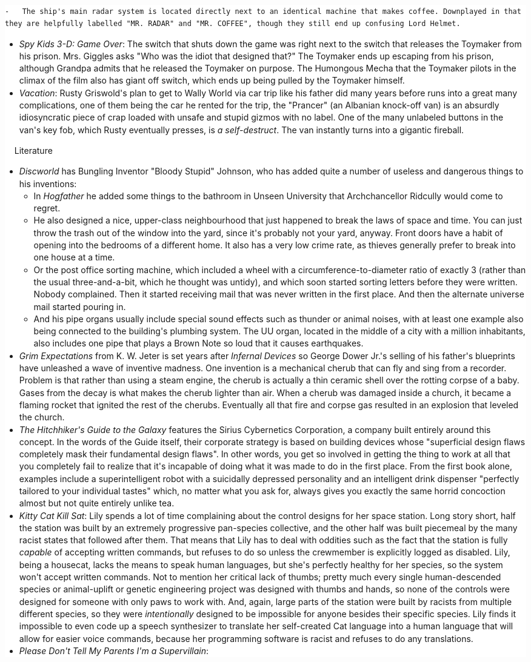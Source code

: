     -   The ship's main radar system is located directly next to an identical machine that makes coffee. Downplayed in that they are helpfully labelled "MR. RADAR" and "MR. COFFEE", though they still end up confusing Lord Helmet.
-   _Spy Kids 3-D: Game Over_: The switch that shuts down the game was right next to the switch that releases the Toymaker from his prison. Mrs. Giggles asks "Who was the idiot that designed that?" The Toymaker ends up escaping from his prison, although Grandpa admits that he released the Toymaker on purpose. The Humongous Mecha that the Toymaker pilots in the climax of the film also has giant off switch, which ends up being pulled by the Toymaker himself.
-   _Vacation_: Rusty Griswold's plan to get to Wally World via car trip like his father did many years before runs into a great many complications, one of them being the car he rented for the trip, the "Prancer" (an Albanian knock-off van) is an absurdly idiosyncratic piece of crap loaded with unsafe and stupid gizmos with no label. One of the many unlabeled buttons in the van's key fob, which Rusty eventually presses, is _a self-destruct_. The van instantly turns into a gigantic fireball.

    Literature 

-   _Discworld_ has Bungling Inventor "Bloody Stupid" Johnson, who has added quite a number of useless and dangerous things to his inventions:
    -   In _Hogfather_ he added some things to the bathroom in Unseen University that Archchancellor Ridcully would come to regret.
    -   He also designed a nice, upper-class neighbourhood that just happened to break the laws of space and time. You can just throw the trash out of the window into the yard, since it's probably not your yard, anyway. Front doors have a habit of opening into the bedrooms of a different home. It also has a very low crime rate, as thieves generally prefer to break into one house at a time.
    -   Or the post office sorting machine, which included a wheel with a circumference-to-diameter ratio of exactly 3 (rather than the usual three-and-a-bit, which he thought was untidy), and which soon started sorting letters before they were written. Nobody complained. Then it started receiving mail that was never written in the first place. And then the alternate universe mail started pouring in.
    -   And his pipe organs usually include special sound effects such as thunder or animal noises, with at least one example also being connected to the building's plumbing system. The UU organ, located in the middle of a city with a million inhabitants, also includes one pipe that plays a Brown Note so loud that it causes earthquakes.
-   _Grim Expectations_ from K. W. Jeter is set years after _Infernal Devices_ so George Dower Jr.'s selling of his father's blueprints have unleashed a wave of inventive madness. One invention is a mechanical cherub that can fly and sing from a recorder. Problem is that rather than using a steam engine, the cherub is actually a thin ceramic shell over the rotting corpse of a baby. Gases from the decay is what makes the cherub lighter than air. When a cherub was damaged inside a church, it became a flaming rocket that ignited the rest of the cherubs. Eventually all that fire and corpse gas resulted in an explosion that leveled the church.
-   _The Hitchhiker's Guide to the Galaxy_ features the Sirius Cybernetics Corporation, a company built entirely around this concept. In the words of the Guide itself, their corporate strategy is based on building devices whose "superficial design flaws completely mask their fundamental design flaws". In other words, you get so involved in getting the thing to work at all that you completely fail to realize that it's incapable of doing what it was made to do in the first place. From the first book alone, examples include a superintelligent robot with a suicidally depressed personality and an intelligent drink dispenser "perfectly tailored to your individual tastes" which, no matter what you ask for, always gives you exactly the same horrid concoction almost but not quite entirely unlike tea.
-   _Kitty Cat Kill Sat_: Lily spends a lot of time complaining about the control designs for her space station. Long story short, half the station was built by an extremely progressive pan-species collective, and the other half was built piecemeal by the many racist states that followed after them. That means that Lily has to deal with oddities such as the fact that the station is fully _capable_ of accepting written commands, but refuses to do so unless the crewmember is explicitly logged as disabled. Lily, being a housecat, lacks the means to speak human languages, but she's perfectly healthy for her species, so the system won't accept written commands. Not to mention her critical lack of thumbs; pretty much every single human-descended species or animal-uplift or genetic engineering project was designed with thumbs and hands, so none of the controls were designed for someone with only paws to work with. And, again, large parts of the station were built by racists from multiple different species, so they were _intentionally_ designed to be impossible for anyone besides their specific species. Lily finds it impossible to even code up a speech synthesizer to translate her self-created Cat language into a human language that will allow for easier voice commands, because her programming software is racist and refuses to do any translations.
-   _Please Don't Tell My Parents I'm a Supervillain_: